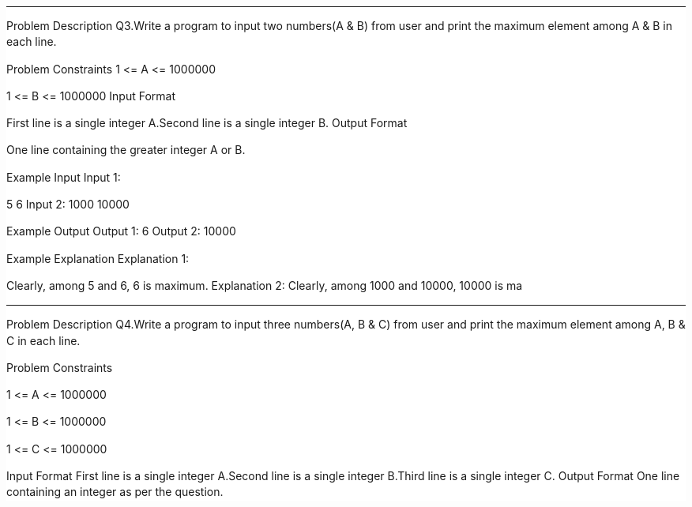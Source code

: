 
---------------------------------------------------------------------------------------------------------------
Problem Description
Q3.Write a program to input two numbers(A & B) from user and print the maximum element among A & B in each line.


Problem Constraints
1 <= A <= 1000000

1 <= B <= 1000000
Input Format

First line is a single integer A.Second line is a single integer B.
Output Format

One line containing the greater integer A or B.

Example Input
Input 1:

5
6
Input 2:
1000
10000


Example Output
Output 1:
6
Output 2:
10000


Example Explanation
Explanation 1:

Clearly, among 5 and 6, 6 is maximum.
Explanation 2:
Clearly, among 1000 and 10000, 10000 is ma


---------------------------------------------------------------------------------------------------------------
Problem Description
Q4.Write a program to input three numbers(A, B & C) from user and print the maximum element among A, B & C in each line.

Problem Constraints

1 <= A <= 1000000

1 <= B <= 1000000

1 <= C <= 1000000

Input Format
First line is a single integer A.Second line is a single integer B.Third line is a single integer C.
Output Format
One line containing an integer as per the question.
